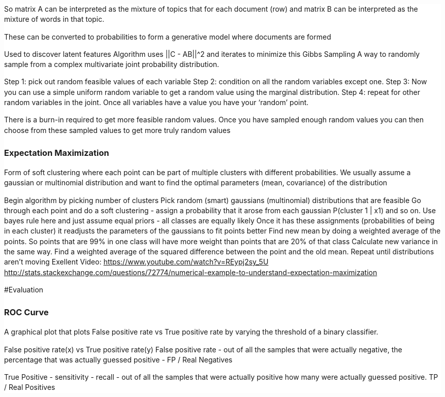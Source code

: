 So matrix A can be interpreted as the mixture of topics that for each document (row)
and matrix B can be interpreted as the mixture of words in that topic.

These can be converted to probabilities to form a generative model where documents are formed

Used to discover latent features
Algorithm uses ||C - AB||^2 and iterates to minimize this
Gibbs Sampling
A way to randomly sample from a complex multivariate joint probability distribution.

Step 1: pick out random feasible values of each variable
Step 2: condition on all the random variables except one. 
Step 3: Now you can use a simple uniform random variable to get a random value using the marginal distribution.
Step 4: repeat for other random variables in the joint. Once all variables have a value you have your ‘random’ point.

There is a burn-in required to get more feasible random values. Once you have sampled enough random values you can then choose from these sampled values to get more truly random values


### Expectation Maximization
Form of soft clustering where each point can be part of multiple clusters with different probabilities. We usually assume a gaussian or multinomial distribution and want to find the optimal parameters (mean, covariance) of the distribution

Begin algorithm by picking number of clusters
Pick random (smart) gaussians (multinomial) distributions that are feasible
Go through each point and do a soft clustering - assign a probability that it arose from each gaussian P(cluster 1 | x1) and so on. Use bayes rule here and just assume equal priors - all classes are equally likely
Once it has these assignments (probabilities of being in each cluster) it readjusts the parameters of the gaussians to fit points better
Find new mean by doing a weighted average of the points. So points that are 99% in one class will have more weight than points that are 20% of that class
Calculate new variance in the same way. Find a weighted average of the squared difference between the point and the old mean.
Repeat until distributions aren’t moving
Exellent Video: https://www.youtube.com/watch?v=REypj2sy_5U
http://stats.stackexchange.com/questions/72774/numerical-example-to-understand-expectation-maximization

#Evaluation

### ROC Curve

A graphical plot that plots False positive rate vs True positive rate by varying the threshold of a binary classifier. 

False positive rate(x) vs True positive rate(y)
False positive rate - out of all the samples that were actually negative, the percentage that was actually guessed positive - FP / Real Negatives

True Positive - sensitivity - recall - out of all the samples that were actually positive how many were actually guessed positive. TP / Real Positives
